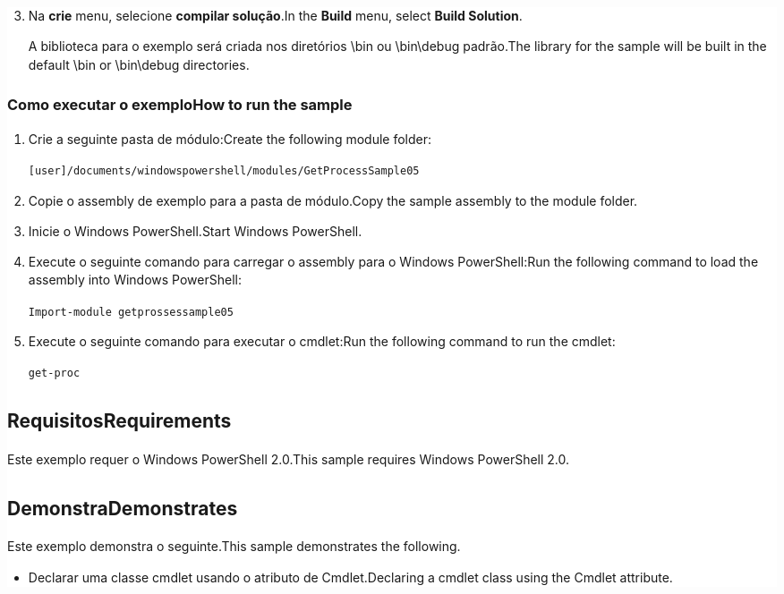 3. <span data-ttu-id="cebc6-110">Na **crie** menu, selecione **compilar solução**.</span><span class="sxs-lookup"><span data-stu-id="cebc6-110">In the **Build** menu, select **Build Solution**.</span></span>

   <span data-ttu-id="cebc6-111">A biblioteca para o exemplo será criada nos diretórios \bin ou \bin\debug padrão.</span><span class="sxs-lookup"><span data-stu-id="cebc6-111">The library for the sample will be built in the default \bin or \bin\debug directories.</span></span>

### <a name="how-to-run-the-sample"></a><span data-ttu-id="cebc6-112">Como executar o exemplo</span><span class="sxs-lookup"><span data-stu-id="cebc6-112">How to run the sample</span></span>

1. <span data-ttu-id="cebc6-113">Crie a seguinte pasta de módulo:</span><span class="sxs-lookup"><span data-stu-id="cebc6-113">Create the following module folder:</span></span>

   `[user]/documents/windowspowershell/modules/GetProcessSample05`

2. <span data-ttu-id="cebc6-114">Copie o assembly de exemplo para a pasta de módulo.</span><span class="sxs-lookup"><span data-stu-id="cebc6-114">Copy the sample assembly to the module folder.</span></span>

3. <span data-ttu-id="cebc6-115">Inicie o Windows PowerShell.</span><span class="sxs-lookup"><span data-stu-id="cebc6-115">Start Windows PowerShell.</span></span>

4. <span data-ttu-id="cebc6-116">Execute o seguinte comando para carregar o assembly para o Windows PowerShell:</span><span class="sxs-lookup"><span data-stu-id="cebc6-116">Run the following command to load the assembly into Windows PowerShell:</span></span>

   `Import-module getprossessample05`

5. <span data-ttu-id="cebc6-117">Execute o seguinte comando para executar o cmdlet:</span><span class="sxs-lookup"><span data-stu-id="cebc6-117">Run the following command to run the cmdlet:</span></span>

   `get-proc`

## <a name="requirements"></a><span data-ttu-id="cebc6-118">Requisitos</span><span class="sxs-lookup"><span data-stu-id="cebc6-118">Requirements</span></span>

<span data-ttu-id="cebc6-119">Este exemplo requer o Windows PowerShell 2.0.</span><span class="sxs-lookup"><span data-stu-id="cebc6-119">This sample requires Windows PowerShell 2.0.</span></span>

## <a name="demonstrates"></a><span data-ttu-id="cebc6-120">Demonstra</span><span class="sxs-lookup"><span data-stu-id="cebc6-120">Demonstrates</span></span>

<span data-ttu-id="cebc6-121">Este exemplo demonstra o seguinte.</span><span class="sxs-lookup"><span data-stu-id="cebc6-121">This sample demonstrates the following.</span></span>

- <span data-ttu-id="cebc6-122">Declarar uma classe cmdlet usando o atributo de Cmdlet.</span><span class="sxs-lookup"><span data-stu-id="cebc6-122">Declaring a cmdlet class using the Cmdlet attribute.</span></span>
